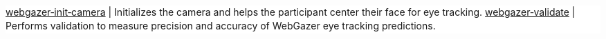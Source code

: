 [webgazer&#8209;init&#8209;camera](webgazer-init-camera.md) | Initializes the camera and helps the participant center their face for eye tracking.
[webgazer&#8209;validate](webgazer-validate.md) | Performs validation to measure precision and accuracy of WebGazer eye tracking predictions.
